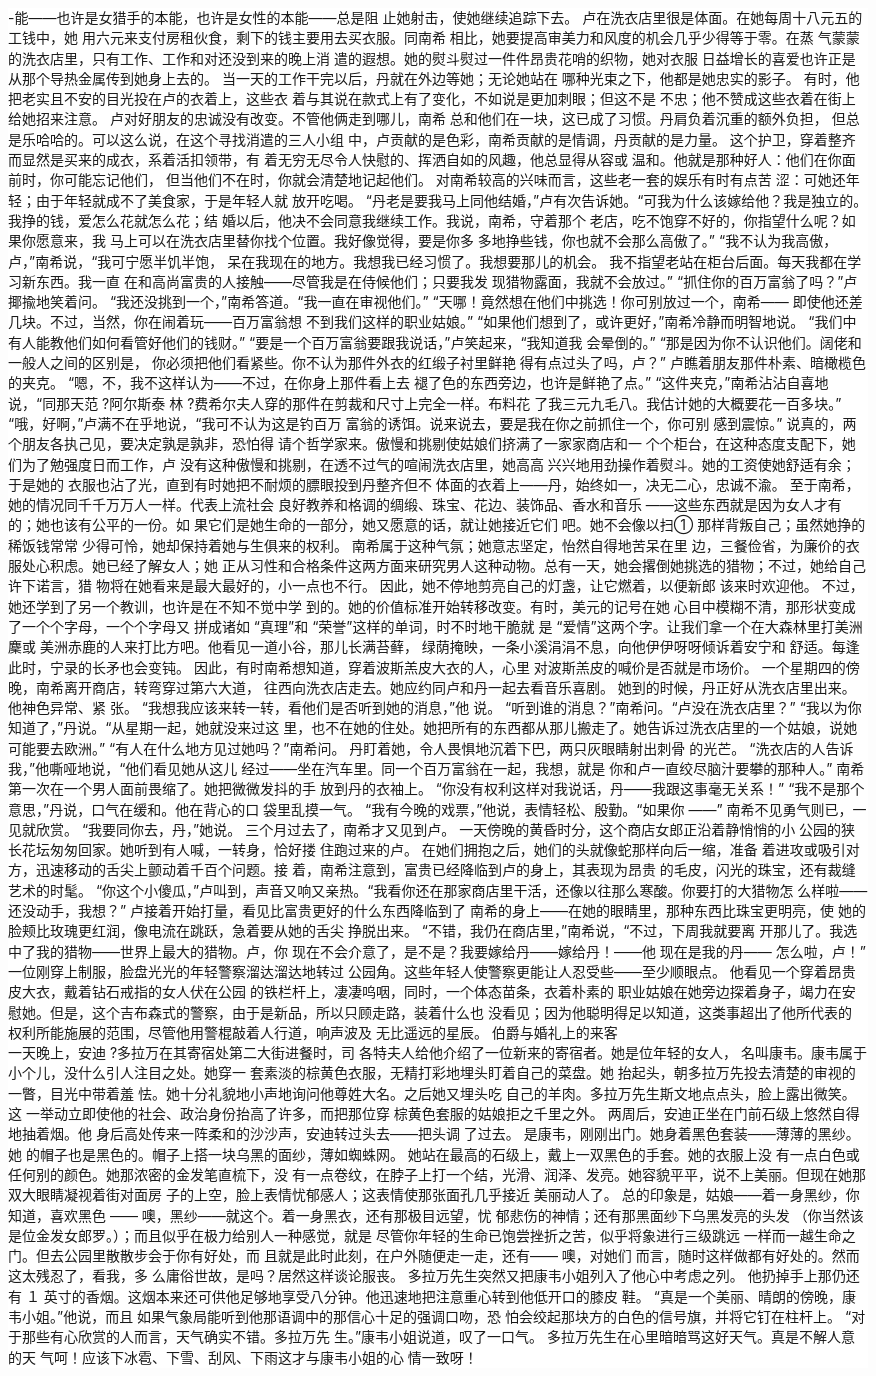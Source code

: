 -能——也许是女猎手的本能，也许是女性的本能——总是阻 止她射击，使她继续追踪下去。       卢在洗衣店里很是体面。在她每周十八元五的工钱中，她 用六元来支付房租伙食，剩下的钱主要用去买衣服。同南希 相比，她要提高审美力和风度的机会几乎少得等于零。在蒸 气蒙蒙的洗衣店里，只有工作、工作和对还没到来的晚上消 遣的遐想。她的熨斗熨过一件件昂贵花哨的织物，她对衣服  日益增长的喜爱也许正是从那个导热金属传到她身上去的。       当一天的工作干完以后，丹就在外边等她；无论她站在 哪种光束之下，他都是她忠实的影子。       有时，他把老实且不安的目光投在卢的衣着上，这些衣 着与其说在款式上有了变化，不如说是更加刺眼；但这不是 不忠；他不赞成这些衣着在街上给她招来注意。       卢对好朋友的忠诚没有改变。不管他俩走到哪儿，南希 总和他们在一块，这已成了习惯。丹肩负着沉重的额外负担， 但总是乐哈哈的。可以这么说，在这个寻找消遣的三人小组 中，卢贡献的是色彩，南希贡献的是情调，丹贡献的是力量。 这个护卫，穿着整齐而显然是买来的成衣，系着活扣领带，有 着无穷无尽令人快慰的、挥洒自如的风趣，他总显得从容或 温和。他就是那种好人：他们在你面前时，你可能忘记他们， 但当他们不在时，你就会清楚地记起他们。       对南希较高的兴味而言，这些老一套的娱乐有时有点苦 涩：可她还年轻；由于年轻就成不了美食家，于是年轻人就 放开吃喝。       “丹老是要我马上同他结婚，”卢有次告诉她。“可我为什么该嫁给他？我是独立的。我挣的钱，爱怎么花就怎么花；结 婚以后，他决不会同意我继续工作。我说，南希，守着那个 老店，吃不饱穿不好的，你指望什么呢？如果你愿意来，我 马上可以在洗衣店里替你找个位置。我好像觉得，要是你多 多地挣些钱，你也就不会那么高傲了。”       “我不认为我高傲，卢，”南希说，“我可宁愿半饥半饱， 呆在我现在的地方。我想我已经习惯了。我想要那儿的机会。 我不指望老站在柜台后面。每天我都在学习新东西。我一直 在和高尚富贵的人接触——尽管我是在侍候他们；只要我发 现猎物露面，我就不会放过。”       “抓住你的百万富翁了吗？”卢揶揄地笑着问。       “我还没挑到一个，”南希答道。“我一直在审视他们。”       “天哪！竟然想在他们中挑选！你可别放过一个，南希—— 即使他还差几块。不过，当然，你在闹着玩——百万富翁想 不到我们这样的职业姑娘。”       “如果他们想到了，或许更好，”南希冷静而明智地说。 “我们中有人能教他们如何看管好他们的钱财。”       “要是一个百万富翁要跟我说话，”卢笑起来，“我知道我 会晕倒的。”       “那是因为你不认识他们。阔佬和一般人之间的区别是， 你必须把他们看紧些。你不认为那件外衣的红缎子衬里鲜艳 得有点过头了吗，卢？”       卢瞧着朋友那件朴素、暗橄榄色的夹克。       “嗯，不，我不这样认为——不过，在你身上那件看上去 褪了色的东西旁边，也许是鲜艳了点。” 
“这件夹克，”南希沾沾自喜地说，“同那天范 ?阿尔斯泰 林 ?费希尔夫人穿的那件在剪裁和尺寸上完全一样。布料花  了我三元九毛八。我估计她的大概要花一百多块。”       “哦，好啊，”卢满不在乎地说，“我可不认为这是钓百万 富翁的诱饵。说来说去，要是我在你之前抓住一个，你可别 感到震惊。”       说真的，两个朋友各执己见，要决定孰是孰非，恐怕得 请个哲学家来。傲慢和挑剔使姑娘们挤满了一家家商店和一 个个柜台，在这种态度支配下，她们为了勉强度日而工作，卢 没有这种傲慢和挑剔，在透不过气的喧闹洗衣店里，她高高 兴兴地用劲操作着熨斗。她的工资使她舒适有余；于是她的 衣服也沾了光，直到有时她把不耐烦的膘眼投到丹整齐但不 体面的衣着上——丹，始终如一，决无二心，忠诚不渝。       至于南希，她的情况同千千万万人一样。代表上流社会  良好教养和格调的绸缎、珠宝、花边、装饰品、香水和音乐 ——这些东西就是因为女人才有的；她也该有公平的一份。如 果它们是她生命的一部分，她又愿意的话，就让她接近它们 吧。她不会像以扫①  那样背叛自己；虽然她挣的稀饭钱常常 少得可怜，她却保持着她与生俱来的权利。       南希属于这种气氛；她意志坚定，怡然自得地苦呆在里 边，三餐俭省，为廉价的衣服处心积虑。她已经了解女人；她 正从习性和合格条件这两方面来研究男人这种动物。总有一天，她会撂倒她挑选的猎物；不过，她给自己许下诺言，猎 物将在她看来是最大最好的，小一点也不行。       因此，她不停地剪亮自己的灯盏，让它燃着，以便新郎 该来时欢迎他。       不过，她还学到了另一个教训，也许是在不知不觉中学 到的。她的价值标准开始转移改变。有时，美元的记号在她 心目中模糊不清，那形状变成了一个个字母，一个个字母又 拼成诸如 “真理”和 “荣誉”这样的单词，时不时地干脆就 是 “爱情”这两个字。让我们拿一个在大森林里打美洲麇或 美洲赤鹿的人来打比方吧。他看见一道小谷，那儿长满苔藓， 绿荫掩映，一条小溪涓涓不息，向他伊伊呀呀倾诉着安宁和 舒适。每逢此时，宁录的长矛也会变钝。       因此，有时南希想知道，穿着波斯羔皮大衣的人，心里 对波斯羔皮的喊价是否就是市场价。       一个星期四的傍晚，南希离开商店，转弯穿过第六大道， 往西向洗衣店走去。她应约同卢和丹一起去看音乐喜剧。       她到的时候，丹正好从洗衣店里出来。他神色异常、紧 张。       “我想我应该来转一转，看他们是否听到她的消息，”他 说。       “听到谁的消息？”南希问。“卢没在洗衣店里？”       “我以为你知道了，”丹说。“从星期一起，她就没来过这 里，也不在她的住处。她把所有的东西都从那儿搬走了。她告诉过洗衣店里的一个姑娘，说她可能要去欧洲。”       “有人在什么地方见过她吗？”南希问。       丹盯着她，令人畏惧地沉着下巴，两只灰眼睛射出刺骨  的光芒。       “洗衣店的人告诉我，”他嘶哑地说，“他们看见她从这儿 经过——坐在汽车里。同一个百万富翁在一起，我想，就是 你和卢一直绞尽脑汁要攀的那种人。”       南希第一次在一个男人面前畏缩了。她把微微发抖的手 放到丹的衣袖上。       “你没有权利这样对我说话，丹——我跟这事毫无关系！”       “我不是那个意思，”丹说，口气在缓和。他在背心的口 袋里乱摸一气。       “我有今晚的戏票，”他说，表情轻松、殷勤。“如果你 ——”       南希不见勇气则已，一见就欣赏。       “我要同你去，丹，”她说。       三个月过去了，南希才又见到卢。       一天傍晚的黄昏时分，这个商店女郎正沿着静悄悄的小 公园的狭长花坛匆匆回家。她听到有人喊，一转身，恰好搂 住跑过来的卢。       在她们拥抱之后，她们的头就像蛇那样向后一缩，准备 着进攻或吸引对方，迅速移动的舌尖上颤动着千百个问题。接 着，南希注意到，富贵已经降临到卢的身上，其表现为昂贵  的毛皮，闪光的珠宝，还有裁缝艺术的时髦。       “你这个小傻瓜，”卢叫到，声音又响又亲热。“我看你还在那家商店里干活，还像以往那么寒酸。你要打的大猎物怎 么样啦——还没动手，我想？”       卢接着开始打量，看见比富贵更好的什么东西降临到了 南希的身上——在她的眼睛里，那种东西比珠宝更明亮，使 她的脸颊比玫瑰更红润，像电流在跳跃，急着要从她的舌尖 挣脱出来。       “不错，我仍在商店里，”南希说，“不过，下周我就要离 开那儿了。我选中了我的猎物——世界上最大的猎物。卢，你 现在不会介意了，是不是？我要嫁给丹——嫁给丹！——他 现在是我的丹—— 怎么啦，卢！”       一位刚穿上制服，脸盘光光的年轻警察溜达溜达地转过 公园角。这些年轻人使警察更能让人忍受些——至少顺眼点。 他看见一个穿着昂贵皮大衣，戴着钻石戒指的女人伏在公园 的铁栏杆上，凄凄呜咽，同时，一个体态苗条，衣着朴素的 职业姑娘在她旁边探着身子，竭力在安慰她。但是，这个吉布森式的警察，由于是新品，所以只顾走路，装着什么也 没看见；因为他聪明得足以知道，这类事超出了他所代表的 权利所能施展的范围，尽管他用警棍敲着人行道，响声波及 无比遥远的星辰。
 伯爵与婚礼上的来客                                                            
一天晚上，安迪 ?多拉万在其寄宿处第二大街进餐时，司 各特夫人给他介绍了一位新来的寄宿者。她是位年轻的女人， 名叫康韦。康韦属于小个儿，没什么引人注目之处。她穿一 套素淡的棕黄色衣服，无精打彩地埋头盯着自己的菜盘。她 抬起头，朝多拉万先投去清楚的审视的一瞥，目光中带着羞 怯。她十分礼貌地小声地询问他尊姓大名。之后她又埋头吃  自己的羊肉。多拉万先生斯文地点点头，脸上露出微笑。这 一举动立即使他的社会、政治身份抬高了许多，而把那位穿 棕黄色套服的姑娘拒之千里之外。       两周后，安迪正坐在门前石级上悠然自得地抽着烟。他 身后高处传来一阵柔和的沙沙声，安迪转过头去——把头调 了过去。       是康韦，刚刚出门。她身着黑色套装——薄薄的黑纱。她 的帽子也是黑色的。帽子上搭一块乌黑的面纱，薄如蜘蛛网。 她站在最高的石级上，戴上一双黑色的手套。她的衣服上没 有一点白色或任何别的颜色。她那浓密的金发笔直梳下，没 有一点卷纹，在脖子上打一个结，光滑、润泽、发亮。她容貌平平，说不上美丽。但现在她那双大眼睛凝视着街对面房 子的上空，脸上表情忧郁感人；这表情使那张面孔几乎接近 美丽动人了。       总的印象是，姑娘——着一身黑纱，你知道，喜欢黑色 —— 噢，黑纱——就这个。着一身黑衣，还有那极目远望，忧 郁悲伤的神情；还有那黑面纱下乌黑发亮的头发 （你当然该 是位金发女郎罗。）；而且似乎在极力给别人一种感觉，就是 尽管你年轻的生命已饱尝挫折之苦，似乎将象进行三级跳远 一样而一越生命之门。但去公园里散散步会于你有好处，而 且就是此时此刻，在户外随便走一走，还有—— 噢，对她们 而言，随时这样做都有好处的。然而这太残忍了，看我，多 么庸俗世故，是吗？居然这样谈论服丧。       多拉万先生突然又把康韦小姐列入了他心中考虑之列。 他扔掉手上那仍还有 １ 英寸的香烟。这烟本来还可供他足够地享受八分钟。他迅速地把注意重心转到他低开口的膝皮 鞋。       “真是一个美丽、晴朗的傍晚，康韦小姐。”他说，而且 如果气象局能听到他那语调中的那信心十足的强调口吻，恐 怕会绞起那块方的白色的信号旗，并将它钉在柱杆上。       “对于那些有心欣赏的人而言，天气确实不错。多拉万先 生。”康韦小姐说道，叹了一口气。       多拉万先生在心里暗暗骂这好天气。真是不解人意的天 气呵！应该下冰雹、下雪、刮风、下雨这才与康韦小姐的心 情一致呀！ 